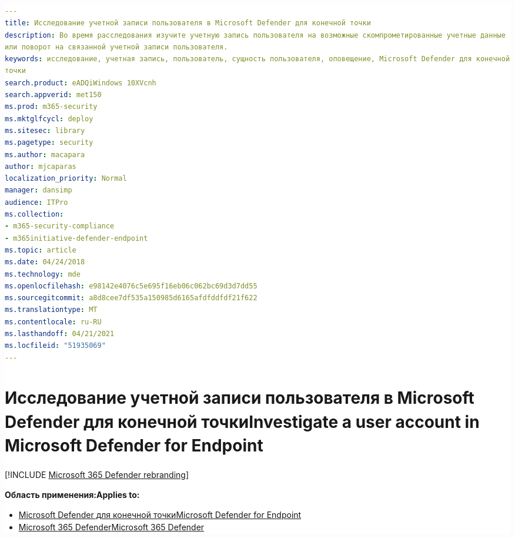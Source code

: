 ```yaml
---
title: Исследование учетной записи пользователя в Microsoft Defender для конечной точки
description: Во время расследования изучите учетную запись пользователя на возможные скомпрометированные учетные данные или поворот на связанной учетной записи пользователя.
keywords: исследование, учетная запись, пользователь, сущность пользователя, оповещение, Microsoft Defender для конечной точки
search.product: eADQiWindows 10XVcnh
search.appverid: met150
ms.prod: m365-security
ms.mktglfcycl: deploy
ms.sitesec: library
ms.pagetype: security
ms.author: macapara
author: mjcaparas
localization_priority: Normal
manager: dansimp
audience: ITPro
ms.collection:
- m365-security-compliance
- m365initiative-defender-endpoint
ms.topic: article
ms.date: 04/24/2018
ms.technology: mde
ms.openlocfilehash: e98142e4076c5e695f16eb06c062bc69d3d7dd55
ms.sourcegitcommit: a8d8cee7df535a150985d6165afdfddfdf21f622
ms.translationtype: MT
ms.contentlocale: ru-RU
ms.lasthandoff: 04/21/2021
ms.locfileid: "51935069"
---
```

# <a name="investigate-a-user-account-in-microsoft-defender-for-endpoint"></a><span data-ttu-id="4b185-104">Исследование учетной записи пользователя в Microsoft Defender для конечной точки</span><span class="sxs-lookup"><span data-stu-id="4b185-104">Investigate a user account in Microsoft Defender for Endpoint</span></span>

[!INCLUDE [Microsoft 365 Defender rebranding](../../includes/microsoft-defender.md)]

<span data-ttu-id="4b185-105">**Область применения:**</span><span class="sxs-lookup"><span data-stu-id="4b185-105">**Applies to:**</span></span>
- [<span data-ttu-id="4b185-106">Microsoft Defender для конечной точки</span><span class="sxs-lookup"><span data-stu-id="4b185-106">Microsoft Defender for Endpoint</span></span>](https://go.microsoft.com/fwlink/p/?linkid=2154037)
- [<span data-ttu-id="4b185-107">Microsoft 365 Defender</span><span class="sxs-lookup"><span data-stu-id="4b185-107">Microsoft 365 Defender</span></span>](https://go.microsoft.com/fwlink/?linkid=2118804)

